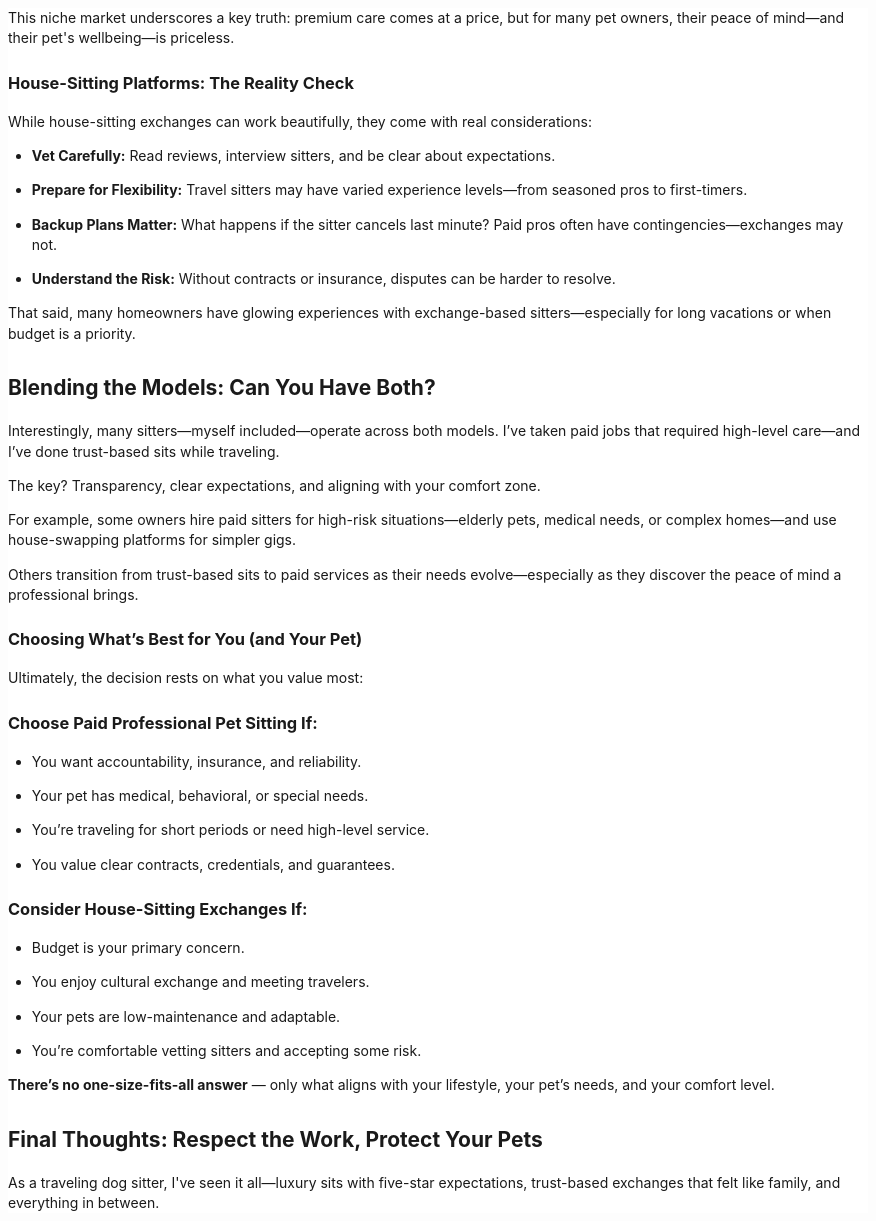 This niche market underscores a key truth: premium care comes at a price, but for many pet owners, their peace of mind—and their pet's wellbeing—is priceless.

### House-Sitting Platforms: The Reality Check
While house-sitting exchanges can work beautifully, they come with real considerations:

* **Vet Carefully:** Read reviews, interview sitters, and be clear about expectations.

* **Prepare for Flexibility:** Travel sitters may have varied experience levels—from seasoned pros to first-timers.

* **Backup Plans Matter:** What happens if the sitter cancels last minute? Paid pros often have contingencies—exchanges may not.

* **Understand the Risk:** Without contracts or insurance, disputes can be harder to resolve.

That said, many homeowners have glowing experiences with exchange-based sitters—especially for long vacations or when budget is a priority.

## Blending the Models: Can You Have Both?
Interestingly, many sitters—myself included—operate across both models. I’ve taken paid jobs that required high-level care—and I’ve done trust-based sits while traveling.

The key? Transparency, clear expectations, and aligning with your comfort zone.

For example, some owners hire paid sitters for high-risk situations—elderly pets, medical needs, or complex homes—and use house-swapping platforms for simpler gigs.

Others transition from trust-based sits to paid services as their needs evolve—especially as they discover the peace of mind a professional brings.

### Choosing What’s Best for You (and Your Pet)
Ultimately, the decision rests on what you value most:

### Choose Paid Professional Pet Sitting If:

* You want accountability, insurance, and reliability.

* Your pet has medical, behavioral, or special needs.

* You’re traveling for short periods or need high-level service.

* You value clear contracts, credentials, and guarantees.

### Consider House-Sitting Exchanges If:

* Budget is your primary concern.

* You enjoy cultural exchange and meeting travelers.

* Your pets are low-maintenance and adaptable.

* You’re comfortable vetting sitters and accepting some risk.

**There’s no one-size-fits-all answer** — only what aligns with your lifestyle, your pet’s needs, and your comfort level.

## Final Thoughts: Respect the Work, Protect Your Pets
As a traveling dog sitter, I've seen it all—luxury sits with five-star expectations, trust-based exchanges that felt like family, and everything in between.
